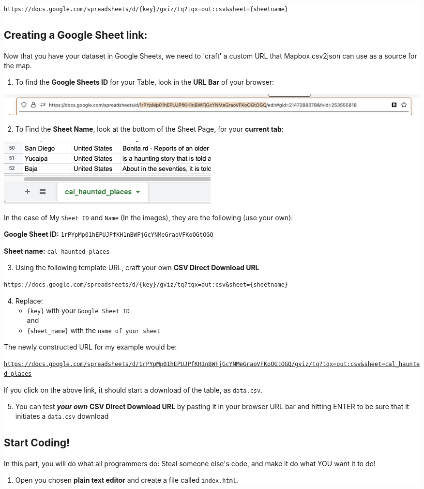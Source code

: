 
`https://docs.google.com/spreadsheets/d/{key}/gviz/tq?tqx=out:csv&sheet={sheetname}`

## Creating a Google Sheet link:

Now that you have your dataset in Google Sheets, we need to 'craft' a custom URL that Mapbox csv2json can use as a source for the map.

1. To find the **Google Sheets ID** for your Table, look in the **URL Bar** of your browser:

![](images/Haunted_Sheetmapper-4009fb0c.png)

2. To Find the **Sheet Name**, look at the bottom of the Sheet Page, for your **current tab**:

![](images/Haunted_Sheetmapper-a0fd95fd.png)

In the case of My `Sheet ID` and `Name` (In the images), they are the following (use your own):

**Google Sheet ID:** `1rPYpMp01hEPUJPfKH1nBWFjGcYNMeGraoVFKoOGtOGQ`

**Sheet name:** `cal_haunted_places`

3. Using the following template URL, craft your own **CSV Direct Download URL**

`https://docs.google.com/spreadsheets/d/{key}/gviz/tq?tqx=out:csv&sheet={sheetname}`

4. Replace:
   * `{key}` with your `Google Sheet ID`   
   and
   * `{sheet_name}` with the `name of your sheet`

The newly constructed URL for my example would be:

[`https://docs.google.com/spreadsheets/d/1rPYpMp01hEPUJPfKH1nBWFjGcYNMeGraoVFKoOGtOGQ/gviz/tq?tqx=out:csv&sheet=cal_haunted_places`](https://docs.google.com/spreadsheets/d/1rPYpMp01hEPUJPfKH1nBWFjGcYNMeGraoVFKoOGtOGQ/gviz/tq?tqx=out:csv&sheet=cal_haunted_places)

If you click on the above link, it should start a download of the table, as `data.csv`.

5. You can test _**your own**_ **CSV Direct Download URL** by pasting it in your browser URL bar and hitting ENTER to be sure that it initiates a `data.csv` download

## Start Coding!

In this part, you will do what all programmers do: Steal someone else's code, and make it do what YOU want it to do!

1. Open you chosen **plain text editor** and create a file called `index.html`.    
